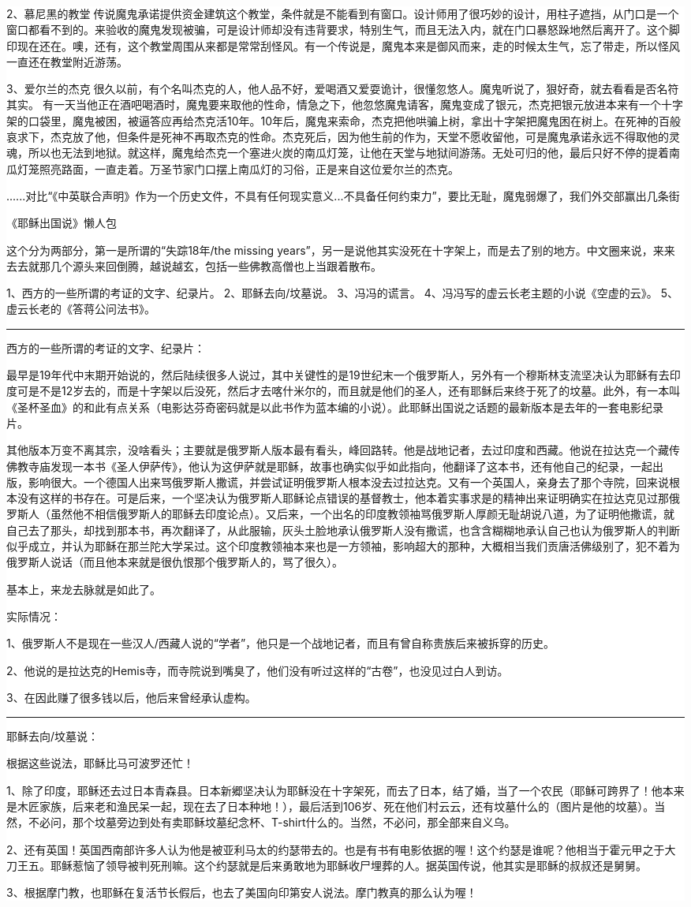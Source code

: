 2、慕尼黑的教堂
传说魔鬼承诺提供资金建筑这个教堂，条件就是不能看到有窗口。设计师用了很巧妙的设计，用柱子遮挡，从门口是一个窗口都看不到的。来验收的魔鬼发现被骗，可是设计师却没有违背要求，特别生气，而且无法入内，就在门口暴怒跺地然后离开了。这个脚印现在还在。噢，还有，这个教堂周围从来都是常常刮怪风。有一个传说是，魔鬼本来是御风而来，走的时候太生气，忘了带走，所以怪风一直还在教堂附近游荡。

3、爱尔兰的杰克
很久以前，有个名叫杰克的人，他人品不好，爱喝酒又爱耍诡计，很懂忽悠人。魔鬼听说了，狠好奇，就去看看是否名符其实。 有一天当他正在酒吧喝酒时，魔鬼要来取他的性命，情急之下，他忽悠魔鬼请客，魔鬼变成了银元，杰克把银元放进本来有一个十字架的口袋里，魔鬼被困，被逼答应再给杰克活10年。10年后，魔鬼来索命，杰克把他哄骗上树，拿出十字架把魔鬼困在树上。在死神的百般哀求下，杰克放了他，但条件是死神不再取杰克的性命。杰克死后，因为他生前的作为，天堂不愿收留他，可是魔鬼承诺永远不得取他的灵魂，所以也无法到地狱。就这样，魔鬼给杰克一个塞进火炭的南瓜灯笼，让他在天堂与地狱间游荡。无处可归的他，最后只好不停的提着南瓜灯笼照亮路面，一直走着。万圣节家门口摆上南瓜灯的习俗，正是来自这位爱尔兰的杰克。

......对比“《中英联合声明》作为一个历史文件，不具有任何现实意义...不具备任何约束力”，要比无耻，魔鬼弱爆了，我们外交部赢出几条街



《耶稣出国说》懒人包

这个分为两部分，第一是所谓的“失踪18年/the missing years”，另一是说他其实没死在十字架上，而是去了别的地方。中文圈来说，来来去去就那几个源头来回倒腾，越说越玄，包括一些佛教高僧也上当跟着散布。

1、西方的一些所谓的考证的文字、纪录片。
2、耶稣去向/坟墓说。
3、冯冯的谎言。
4、冯冯写的虚云长老主题的小说《空虚的云》。
5、虚云长老的《答蒋公问法书》。

----------------------------

西方的一些所谓的考证的文字、纪录片：

最早是19年代中末期开始说的，然后陆续很多人说过，其中关键性的是19世纪末一个俄罗斯人，另外有一个穆斯林支流坚决认为耶稣有去印度可是不是12岁去的，而是十字架以后没死，然后才去喀什米尔的，而且就是他们的圣人，还有耶稣后来终于死了的坟墓。此外，有一本叫《圣杯圣血》的和此有点关系（电影达芬奇密码就是以此书作为蓝本编的小说）。此耶稣出国说之话题的最新版本是去年的一套电影纪录片。

其他版本万变不离其宗，没啥看头；主要就是俄罗斯人版本最有看头，峰回路转。他是战地记者，去过印度和西藏。他说在拉达克一个藏传佛教寺庙发现一本书《圣人伊萨传》，他认为这伊萨就是耶稣，故事也确实似乎如此指向，他翻译了这本书，还有他自己的纪录，一起出版，影响很大。一个德国人出来骂俄罗斯人撒谎，并尝试证明俄罗斯人根本没去过拉达克。又有一个英国人，亲身去了那个寺院，回来说根本没有这样的书存在。可是后来，一个坚决认为俄罗斯人耶稣论点错误的基督教士，他本着实事求是的精神出来证明确实在拉达克见过那俄罗斯人（虽然他不相信俄罗斯人的耶稣去印度论点）。又后来，一个出名的印度教领袖骂俄罗斯人厚颜无耻胡说八道，为了证明他撒谎，就自己去了那头，却找到那本书，再次翻译了，从此服输，灰头土脸地承认俄罗斯人没有撒谎，也含含糊糊地承认自己也认为俄罗斯人的判断似乎成立，并认为耶稣在那兰陀大学呆过。这个印度教领袖本来也是一方领袖，影响超大的那种，大概相当我们贡唐活佛级别了，犯不着为俄罗斯人说话（而且他本来就是很仇恨那个俄罗斯人的，骂了很久）。

基本上，来龙去脉就是如此了。

实际情况：

1、俄罗斯人不是现在一些汉人/西藏人说的“学者”，他只是一个战地记者，而且有曾自称贵族后来被拆穿的历史。

2、他说的是拉达克的Hemis寺，而寺院说到嘴臭了，他们没有听过这样的“古卷”，也没见过白人到访。

3、在因此赚了很多钱以后，他后来曾经承认虚构。

----------------------------

耶稣去向/坟墓说：

根据这些说法，耶稣比马可波罗还忙！

1、除了印度，耶稣还去过日本青森县。日本新郷坚决认为耶稣没在十字架死，而去了日本，结了婚，当了一个农民（耶稣可跨界了！他本来是木匠家族，后来老和渔民呆一起，现在去了日本种地！），最后活到106岁、死在他们村云云，还有坟墓什么的（图片是他的坟墓）。当然，不必问，那个坟墓旁边到处有卖耶稣坟墓纪念杯、T-shirt什么的。当然，不必问，那全部来自义乌。

2、还有英国！英国西南部许多人认为他是被亚利马太的约瑟带去的。也是有书有电影依据的喔！这个约瑟是谁呢？他相当于霍元甲之于大刀王五。耶稣惹恼了领导被判死刑嘛。这个约瑟就是后来勇敢地为耶稣收尸埋葬的人。据英国传说，他其实是耶稣的叔叔还是舅舅。

3、根据摩门教，也耶稣在复活节长假后，也去了美国向印第安人说法。摩门教真的那么认为喔！
